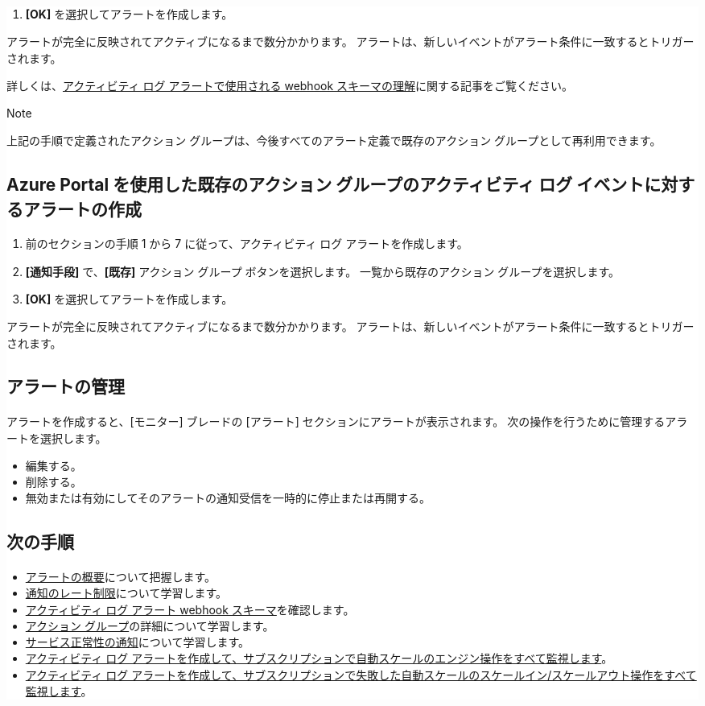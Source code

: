 1.  **[OK]** を選択してアラートを作成します。

アラートが完全に反映されてアクティブになるまで数分かかります。 アラートは、新しいイベントがアラート条件に一致するとトリガーされます。

詳しくは、[アクティビティ ログ アラートで使用される webhook スキーマの理解](monitoring-activity-log-alerts-webhook.md)に関する記事をご覧ください。

>[!NOTE]
>上記の手順で定義されたアクション グループは、今後すべてのアラート定義で既存のアクション グループとして再利用できます。
>
>

## <a name="create-an-alert-on-an-activity-log-event-for-an-existing-action-group-by-using-the-azure-portal"></a>Azure Portal を使用した既存のアクション グループのアクティビティ ログ イベントに対するアラートの作成
1. 前のセクションの手順 1 から 7 に従って、アクティビティ ログ アラートを作成します。

1. **[通知手段]** で、**[既存]** アクション グループ ボタンを選択します。 一覧から既存のアクション グループを選択します。

1. **[OK]** を選択してアラートを作成します。

アラートが完全に反映されてアクティブになるまで数分かかります。 アラートは、新しいイベントがアラート条件に一致するとトリガーされます。

## <a name="manage-your-alerts"></a>アラートの管理

アラートを作成すると、[モニター] ブレードの [アラート] セクションにアラートが表示されます。 次の操作を行うために管理するアラートを選択します。

* 編集する。
* 削除する。
* 無効または有効にしてそのアラートの通知受信を一時的に停止または再開する。

## <a name="next-steps"></a>次の手順
- [アラートの概要](monitoring-overview-alerts.md)について把握します。
- [通知のレート制限](monitoring-alerts-rate-limiting.md)について学習します。
- [アクティビティ ログ アラート webhook スキーマ](monitoring-activity-log-alerts-webhook.md)を確認します。
- [アクション グループ](monitoring-action-groups.md)の詳細について学習します。  
- [サービス正常性の通知](monitoring-service-notifications.md)について学習します。
- [アクティビティ ログ アラートを作成して、サブスクリプションで自動スケールのエンジン操作をすべて監視します](https://github.com/Azure/azure-quickstart-templates/tree/master/monitor-autoscale-alert)。
- [アクティビティ ログ アラートを作成して、サブスクリプションで失敗した自動スケールのスケールイン/スケールアウト操作をすべて監視します](https://github.com/Azure/azure-quickstart-templates/tree/master/monitor-autoscale-failed-alert)。
